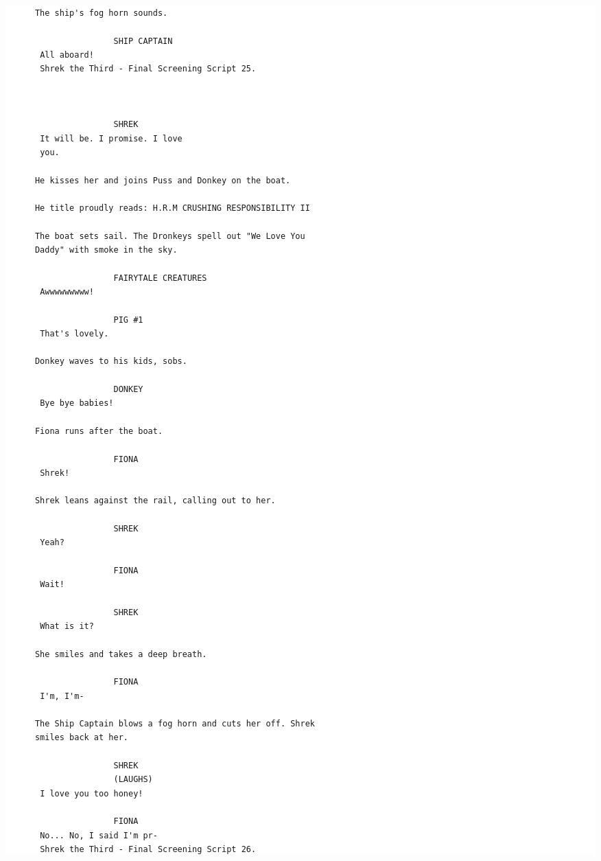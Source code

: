           The ship's fog horn sounds.
                         
                          SHIP CAPTAIN
           All aboard!
           Shrek the Third - Final Screening Script 25.
                         
                         
                         
                          SHREK
           It will be. I promise. I love
           you.
                         
          He kisses her and joins Puss and Donkey on the boat.
                         
          He title proudly reads: H.R.M CRUSHING RESPONSIBILITY II
                         
          The boat sets sail. The Dronkeys spell out "We Love You
          Daddy" with smoke in the sky.
                         
                          FAIRYTALE CREATURES
           Awwwwwwwww!
                         
                          PIG #1
           That's lovely.
                         
          Donkey waves to his kids, sobs.
                         
                          DONKEY
           Bye bye babies!
                         
          Fiona runs after the boat.
                         
                          FIONA
           Shrek!
                         
          Shrek leans against the rail, calling out to her.
                         
                          SHREK
           Yeah?
                         
                          FIONA
           Wait!
                         
                          SHREK
           What is it?
                         
          She smiles and takes a deep breath.
                         
                          FIONA
           I'm, I'm-
                         
          The Ship Captain blows a fog horn and cuts her off. Shrek
          smiles back at her.
                         
                          SHREK
                          (LAUGHS)
           I love you too honey!
                         
                          FIONA
           No... No, I said I'm pr-
           Shrek the Third - Final Screening Script 26.
                         